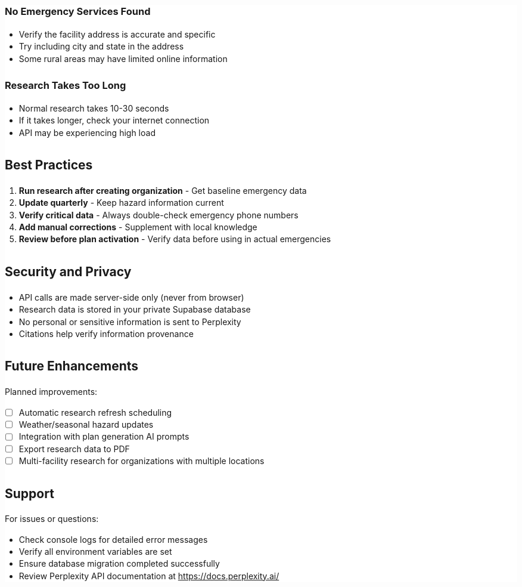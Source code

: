 ### No Emergency Services Found
- Verify the facility address is accurate and specific
- Try including city and state in the address
- Some rural areas may have limited online information

### Research Takes Too Long
- Normal research takes 10-30 seconds
- If it takes longer, check your internet connection
- API may be experiencing high load

## Best Practices

1. **Run research after creating organization** - Get baseline emergency data
2. **Update quarterly** - Keep hazard information current
3. **Verify critical data** - Always double-check emergency phone numbers
4. **Add manual corrections** - Supplement with local knowledge
5. **Review before plan activation** - Verify data before using in actual emergencies

## Security and Privacy

- API calls are made server-side only (never from browser)
- Research data is stored in your private Supabase database
- No personal or sensitive information is sent to Perplexity
- Citations help verify information provenance

## Future Enhancements

Planned improvements:
- [ ] Automatic research refresh scheduling
- [ ] Weather/seasonal hazard updates
- [ ] Integration with plan generation AI prompts
- [ ] Export research data to PDF
- [ ] Multi-facility research for organizations with multiple locations

## Support

For issues or questions:
- Check console logs for detailed error messages
- Verify all environment variables are set
- Ensure database migration completed successfully
- Review Perplexity API documentation at https://docs.perplexity.ai/

